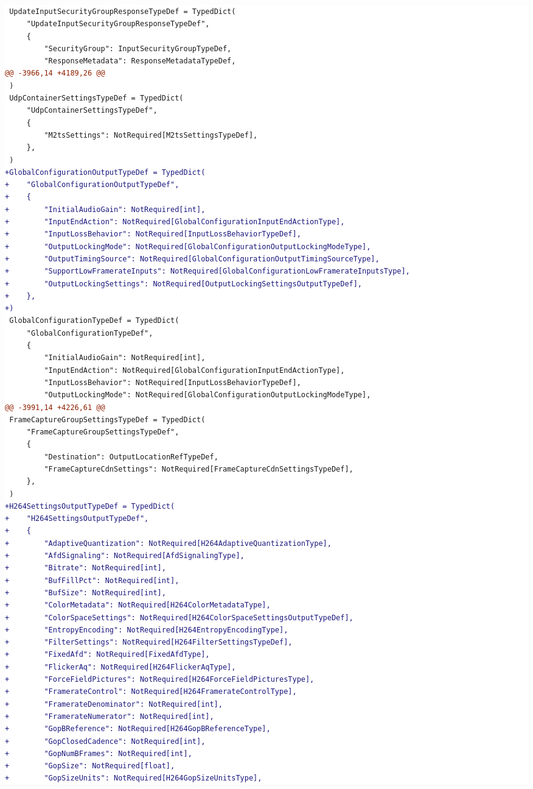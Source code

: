```diff
 UpdateInputSecurityGroupResponseTypeDef = TypedDict(
     "UpdateInputSecurityGroupResponseTypeDef",
     {
         "SecurityGroup": InputSecurityGroupTypeDef,
         "ResponseMetadata": ResponseMetadataTypeDef,
@@ -3966,14 +4189,26 @@
 )
 UdpContainerSettingsTypeDef = TypedDict(
     "UdpContainerSettingsTypeDef",
     {
         "M2tsSettings": NotRequired[M2tsSettingsTypeDef],
     },
 )
+GlobalConfigurationOutputTypeDef = TypedDict(
+    "GlobalConfigurationOutputTypeDef",
+    {
+        "InitialAudioGain": NotRequired[int],
+        "InputEndAction": NotRequired[GlobalConfigurationInputEndActionType],
+        "InputLossBehavior": NotRequired[InputLossBehaviorTypeDef],
+        "OutputLockingMode": NotRequired[GlobalConfigurationOutputLockingModeType],
+        "OutputTimingSource": NotRequired[GlobalConfigurationOutputTimingSourceType],
+        "SupportLowFramerateInputs": NotRequired[GlobalConfigurationLowFramerateInputsType],
+        "OutputLockingSettings": NotRequired[OutputLockingSettingsOutputTypeDef],
+    },
+)
 GlobalConfigurationTypeDef = TypedDict(
     "GlobalConfigurationTypeDef",
     {
         "InitialAudioGain": NotRequired[int],
         "InputEndAction": NotRequired[GlobalConfigurationInputEndActionType],
         "InputLossBehavior": NotRequired[InputLossBehaviorTypeDef],
         "OutputLockingMode": NotRequired[GlobalConfigurationOutputLockingModeType],
@@ -3991,14 +4226,61 @@
 FrameCaptureGroupSettingsTypeDef = TypedDict(
     "FrameCaptureGroupSettingsTypeDef",
     {
         "Destination": OutputLocationRefTypeDef,
         "FrameCaptureCdnSettings": NotRequired[FrameCaptureCdnSettingsTypeDef],
     },
 )
+H264SettingsOutputTypeDef = TypedDict(
+    "H264SettingsOutputTypeDef",
+    {
+        "AdaptiveQuantization": NotRequired[H264AdaptiveQuantizationType],
+        "AfdSignaling": NotRequired[AfdSignalingType],
+        "Bitrate": NotRequired[int],
+        "BufFillPct": NotRequired[int],
+        "BufSize": NotRequired[int],
+        "ColorMetadata": NotRequired[H264ColorMetadataType],
+        "ColorSpaceSettings": NotRequired[H264ColorSpaceSettingsOutputTypeDef],
+        "EntropyEncoding": NotRequired[H264EntropyEncodingType],
+        "FilterSettings": NotRequired[H264FilterSettingsTypeDef],
+        "FixedAfd": NotRequired[FixedAfdType],
+        "FlickerAq": NotRequired[H264FlickerAqType],
+        "ForceFieldPictures": NotRequired[H264ForceFieldPicturesType],
+        "FramerateControl": NotRequired[H264FramerateControlType],
+        "FramerateDenominator": NotRequired[int],
+        "FramerateNumerator": NotRequired[int],
+        "GopBReference": NotRequired[H264GopBReferenceType],
+        "GopClosedCadence": NotRequired[int],
+        "GopNumBFrames": NotRequired[int],
+        "GopSize": NotRequired[float],
+        "GopSizeUnits": NotRequired[H264GopSizeUnitsType],
```